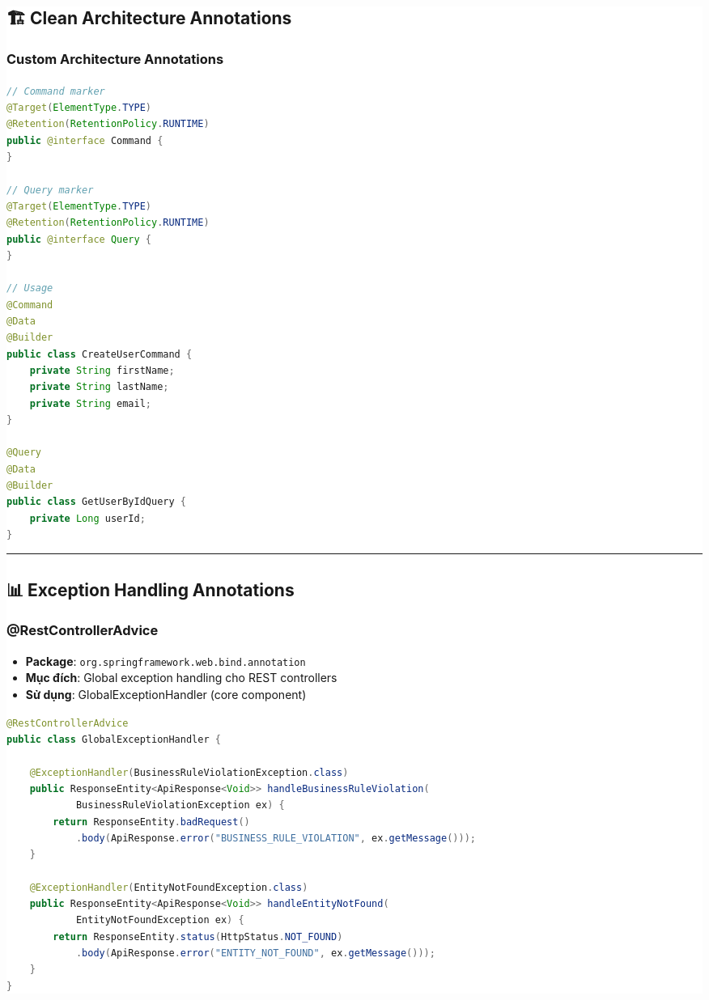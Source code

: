 
## 🏗️ Clean Architecture Annotations

### Custom Architecture Annotations
```java
// Command marker
@Target(ElementType.TYPE)
@Retention(RetentionPolicy.RUNTIME)
public @interface Command {
}

// Query marker
@Target(ElementType.TYPE)
@Retention(RetentionPolicy.RUNTIME)
public @interface Query {
}

// Usage
@Command
@Data
@Builder
public class CreateUserCommand {
    private String firstName;
    private String lastName;
    private String email;
}

@Query
@Data
@Builder
public class GetUserByIdQuery {
    private Long userId;
}
```

---

## 📊 Exception Handling Annotations

### @RestControllerAdvice
- **Package**: `org.springframework.web.bind.annotation`
- **Mục đích**: Global exception handling cho REST controllers
- **Sử dụng**: GlobalExceptionHandler (core component)
```java
@RestControllerAdvice
public class GlobalExceptionHandler {
    
    @ExceptionHandler(BusinessRuleViolationException.class)
    public ResponseEntity<ApiResponse<Void>> handleBusinessRuleViolation(
            BusinessRuleViolationException ex) {
        return ResponseEntity.badRequest()
            .body(ApiResponse.error("BUSINESS_RULE_VIOLATION", ex.getMessage()));
    }
    
    @ExceptionHandler(EntityNotFoundException.class)
    public ResponseEntity<ApiResponse<Void>> handleEntityNotFound(
            EntityNotFoundException ex) {
        return ResponseEntity.status(HttpStatus.NOT_FOUND)
            .body(ApiResponse.error("ENTITY_NOT_FOUND", ex.getMessage()));
    }
}
```
